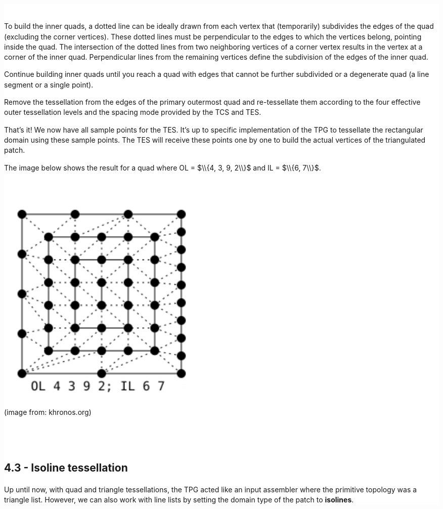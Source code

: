 <br>

To build the inner quads, a dotted line can be ideally drawn from each vertex that (temporarily) subdivides the edges of the quad (excluding the corner vertices). These dotted lines must be perpendicular to the edges to which the vertices belong, pointing inside the quad. The intersection of the dotted lines from two neighboring vertices of a corner vertex results in the vertex at a corner of the inner quad. Perpendicular lines from the remaining vertices define the subdivision of the edges of the inner quad.

Continue building inner quads until you reach a quad with edges that cannot be further subdivided or a degenerate quad (a line segment or a single point).

Remove the tessellation from the edges of the primary outermost quad and re-tessellate them according to the four effective outer tessellation levels and the spacing mode provided by the TCS and TES.

That’s it! We now have all sample points for the TES. It’s up to specific implementation of the TPG to tessellate the rectangular domain using these sample points. The TES will receive these points one by one to build the actual vertices of the triangulated patch.

The image below shows the result for a quad where OL = $\\{4, 3, 9, 2\\}$ and IL = $\\{6, 7\\}$.

<br>

![image](images/02/E/quad-tess.png) <br>
(image from: khronos.org)

<br>

<br>

## 4.3 - Isoline tessellation

Up until now, with quad and triangle tessellations, the TPG acted like an input assembler where the primitive topology was a triangle list. However, we can also work with line lists by setting the domain type of the patch to **isolines**.

